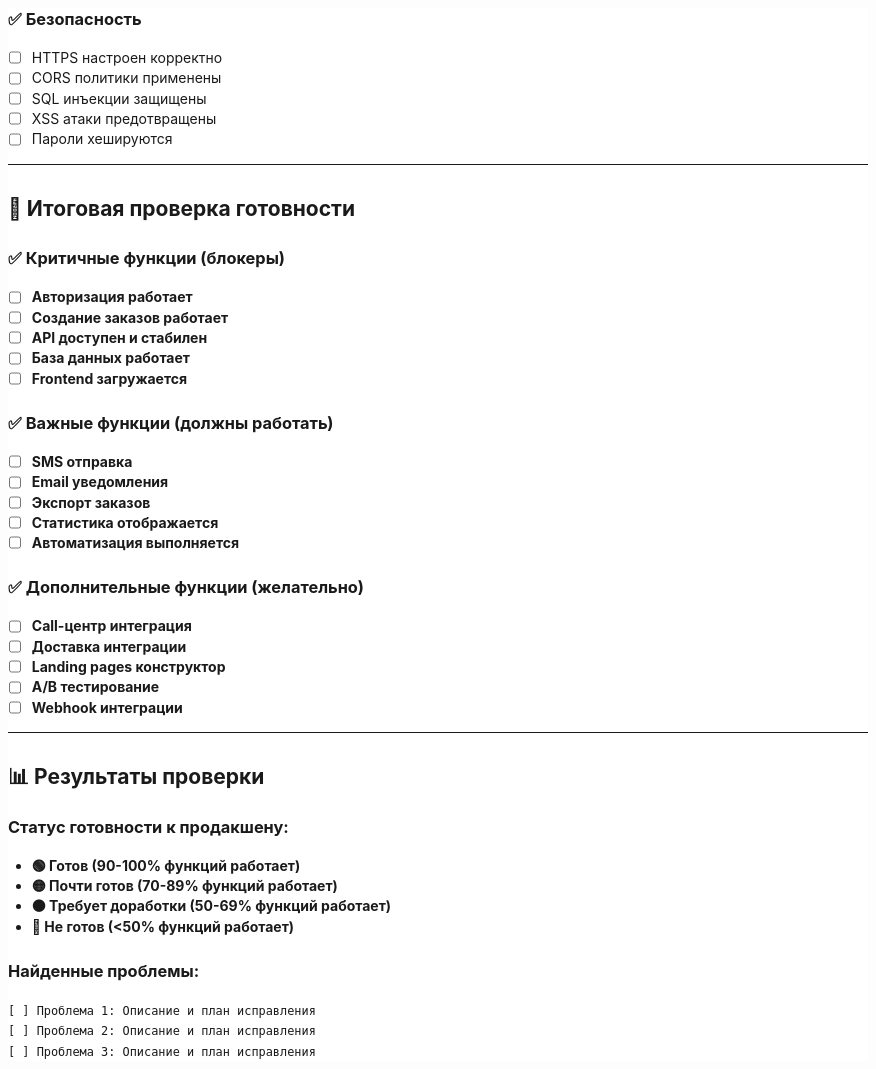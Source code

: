 ### ✅ Безопасность
- [ ] HTTPS настроен корректно
- [ ] CORS политики применены
- [ ] SQL инъекции защищены
- [ ] XSS атаки предотвращены
- [ ] Пароли хешируются

---

## 🚀 Итоговая проверка готовности

### ✅ Критичные функции (блокеры)
- [ ] **Авторизация работает**
- [ ] **Создание заказов работает**
- [ ] **API доступен и стабилен**
- [ ] **База данных работает**
- [ ] **Frontend загружается**

### ✅ Важные функции (должны работать)
- [ ] **SMS отправка**
- [ ] **Email уведомления**
- [ ] **Экспорт заказов**
- [ ] **Статистика отображается**
- [ ] **Автоматизация выполняется**

### ✅ Дополнительные функции (желательно)
- [ ] **Call-центр интеграция**
- [ ] **Доставка интеграции**
- [ ] **Landing pages конструктор**
- [ ] **A/B тестирование**
- [ ] **Webhook интеграции**

---

## 📊 Результаты проверки

### Статус готовности к продакшену:

- **🟢 Готов (90-100% функций работает)**
- **🟡 Почти готов (70-89% функций работает)**
- **🟠 Требует доработки (50-69% функций работает)**
- **🔴 Не готов (<50% функций работает)**

### Найденные проблемы:
```
[ ] Проблема 1: Описание и план исправления
[ ] Проблема 2: Описание и план исправления
[ ] Проблема 3: Описание и план исправления
```
